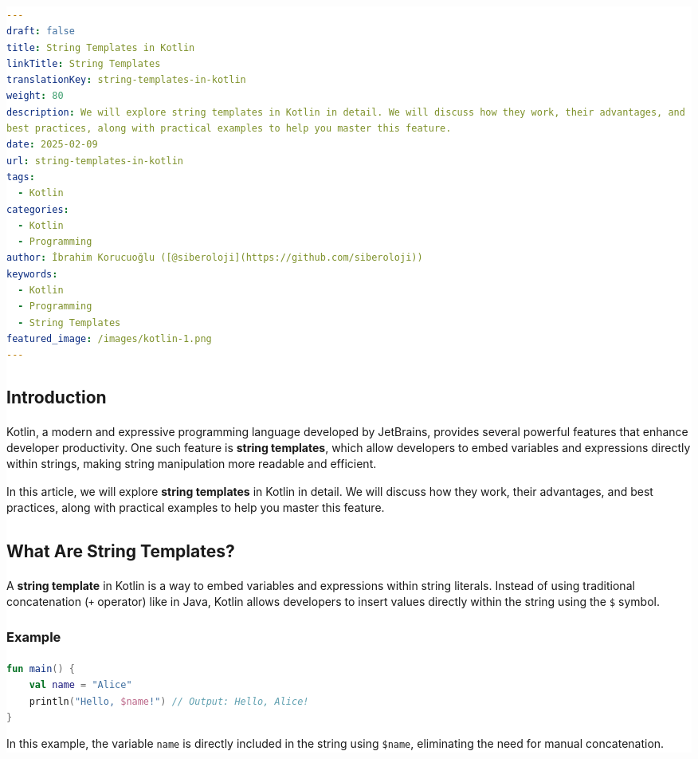 ```yaml
---
draft: false
title: String Templates in Kotlin
linkTitle: String Templates
translationKey: string-templates-in-kotlin
weight: 80
description: We will explore string templates in Kotlin in detail. We will discuss how they work, their advantages, and best practices, along with practical examples to help you master this feature.
date: 2025-02-09
url: string-templates-in-kotlin
tags:
  - Kotlin
categories:
  - Kotlin
  - Programming
author: İbrahim Korucuoğlu ([@siberoloji](https://github.com/siberoloji))
keywords:
  - Kotlin
  - Programming
  - String Templates
featured_image: /images/kotlin-1.png
---
```

## Introduction

Kotlin, a modern and expressive programming language developed by JetBrains, provides several powerful features that enhance developer productivity. One such feature is **string templates**, which allow developers to embed variables and expressions directly within strings, making string manipulation more readable and efficient.

In this article, we will explore **string templates** in Kotlin in detail. We will discuss how they work, their advantages, and best practices, along with practical examples to help you master this feature.

## What Are String Templates?

A **string template** in Kotlin is a way to embed variables and expressions within string literals. Instead of using traditional concatenation (`+` operator) like in Java, Kotlin allows developers to insert values directly within the string using the `$` symbol.

### Example

```kotlin
fun main() {
    val name = "Alice"
    println("Hello, $name!") // Output: Hello, Alice!
}
```

In this example, the variable `name` is directly included in the string using `$name`, eliminating the need for manual concatenation.
